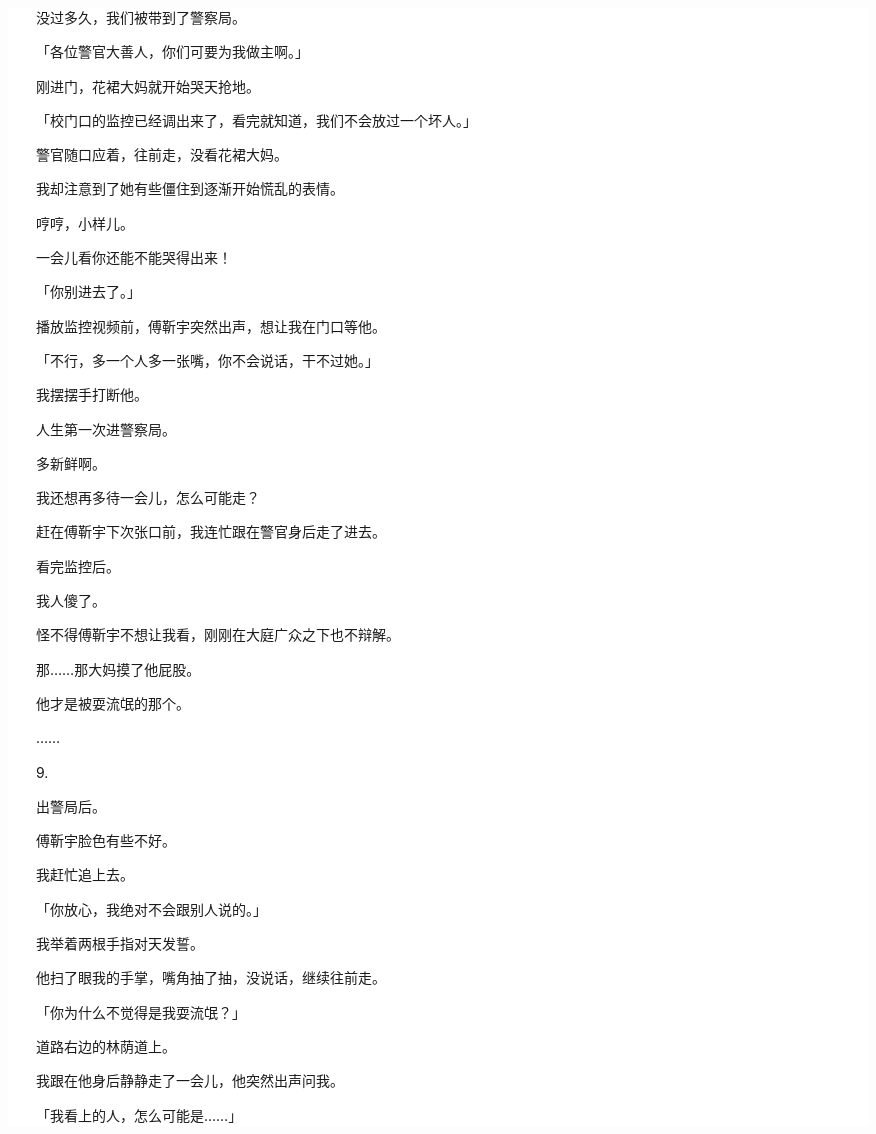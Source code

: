 &emsp;&emsp;没过多久，我们被带到了警察局。  
  
&emsp;&emsp;「各位警官大善人，你们可要为我做主啊。」  
  
&emsp;&emsp;刚进门，花裙大妈就开始哭天抢地。  
  
&emsp;&emsp;「校门口的监控已经调出来了，看完就知道，我们不会放过一个坏人。」  
  
&emsp;&emsp;警官随口应着，往前走，没看花裙大妈。  
  
&emsp;&emsp;我却注意到了她有些僵住到逐渐开始慌乱的表情。  
  
&emsp;&emsp;哼哼，小样儿。  
  
&emsp;&emsp;一会儿看你还能不能哭得出来！  
  
&emsp;&emsp;「你别进去了。」  
  
&emsp;&emsp;播放监控视频前，傅靳宇突然出声，想让我在门口等他。  
  
&emsp;&emsp;「不行，多一个人多一张嘴，你不会说话，干不过她。」  
  
&emsp;&emsp;我摆摆手打断他。  
  
&emsp;&emsp;人生第一次进警察局。  
  
&emsp;&emsp;多新鲜啊。  
  
&emsp;&emsp;我还想再多待一会儿，怎么可能走？  
  
&emsp;&emsp;赶在傅靳宇下次张口前，我连忙跟在警官身后走了进去。  
  
&emsp;&emsp;看完监控后。  
  
&emsp;&emsp;我人傻了。  
  
&emsp;&emsp;怪不得傅靳宇不想让我看，刚刚在大庭广众之下也不辩解。  
  
&emsp;&emsp;那……那大妈摸了他屁股。  
  
&emsp;&emsp;他才是被耍流氓的那个。  
  
&emsp;&emsp;……  
  
&emsp;&emsp;9.  
  
&emsp;&emsp;出警局后。  
  
&emsp;&emsp;傅靳宇脸色有些不好。  
  
&emsp;&emsp;我赶忙追上去。  
  
&emsp;&emsp;「你放心，我绝对不会跟别人说的。」  
  
&emsp;&emsp;我举着两根手指对天发誓。  
  
&emsp;&emsp;他扫了眼我的手掌，嘴角抽了抽，没说话，继续往前走。  
  
&emsp;&emsp;「你为什么不觉得是我耍流氓？」  
  
&emsp;&emsp;道路右边的林荫道上。  
  
&emsp;&emsp;我跟在他身后静静走了一会儿，他突然出声问我。  
  
&emsp;&emsp;「我看上的人，怎么可能是……」  
  